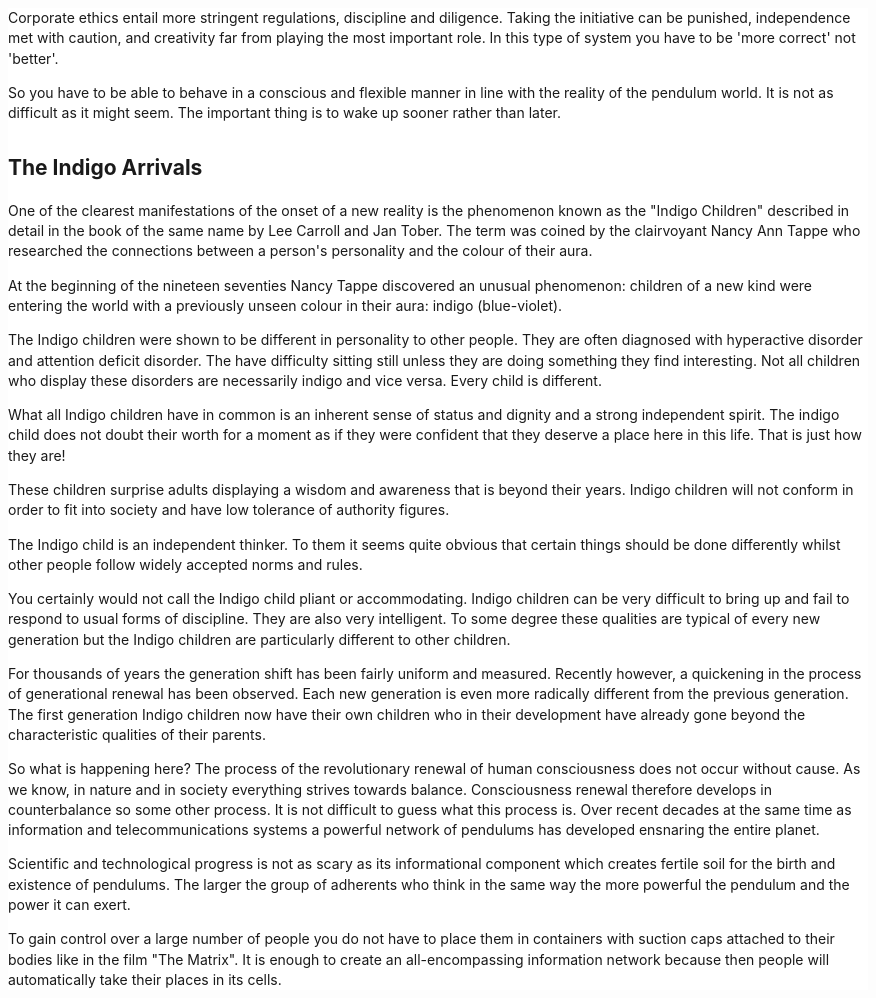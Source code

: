 Corporate ethics entail more stringent regulations, discipline and diligence. Taking the initiative can be punished, independence met with caution, and creativity far from playing the most important role. In this type of system you have to be 'more correct' not 'better'.

So you have to be able to behave in a conscious and flexible manner in line with the reality of the pendulum world. It is not as difficult as it might seem. The important thing is to wake up sooner rather than later.

## The Indigo Arrivals

One of the clearest manifestations of the onset of a new reality is the phenomenon known as the "Indigo Children" described in detail in the book of the same name by Lee Carroll and Jan Tober. The term was coined by the clairvoyant Nancy Ann Tappe who researched the connections between a person's personality and the colour of their aura.

At the beginning of the nineteen seventies Nancy Tappe discovered an unusual phenomenon: children of a new kind were entering the world with a previously unseen colour in their aura: indigo (blue-violet).

The Indigo children were shown to be different in personality to other people. They are often diagnosed with hyperactive disorder and attention deficit disorder. The have difficulty sitting still unless they are doing something they find interesting. Not all children who display these disorders are necessarily indigo and vice versa. Every child is different.

What all Indigo children have in common is an inherent sense of status and dignity and a strong independent spirit. The indigo child does not doubt their worth for a moment as if they were confident that they deserve a place here in this life. That is just how they are!

These children surprise adults displaying a wisdom and awareness that is beyond their years. Indigo children will not conform in order to fit into society and have low tolerance of authority figures.

The Indigo child is an independent thinker. To them it seems quite obvious that certain things should be done differently whilst other people follow widely accepted norms and rules.

You certainly would not call the Indigo child pliant or accommodating. Indigo children can be very difficult to bring up and fail to respond to usual forms of discipline. They are also very intelligent. To some degree these qualities are typical of every new generation but the Indigo children are particularly different to other children.

For thousands of years the generation shift has been fairly uniform and measured. Recently however, a quickening in the process of generational renewal has been observed. Each new generation is even more radically different from the previous generation. The first generation Indigo children now have their own children who in their development have already gone beyond the characteristic qualities of their parents.

So what is happening here? The process of the revolutionary renewal of human consciousness does not occur without cause. As we know, in nature and in society everything strives towards balance. Consciousness renewal therefore develops in counterbalance so some other process. It is not difficult to guess what this process is. Over recent decades at the same time as information and telecommunications systems a powerful network of pendulums has developed ensnaring the entire planet.

Scientific and technological progress is not as scary as its informational component which creates fertile soil for the birth and existence of pendulums. The larger the group of adherents who think in the same way the more powerful the pendulum and the power it can exert.

To gain control over a large number of people you do not have to place them in containers with suction caps attached to their bodies like in the film "The Matrix". It is enough to create an all-encompassing information network because then people will automatically take their places in its cells.
